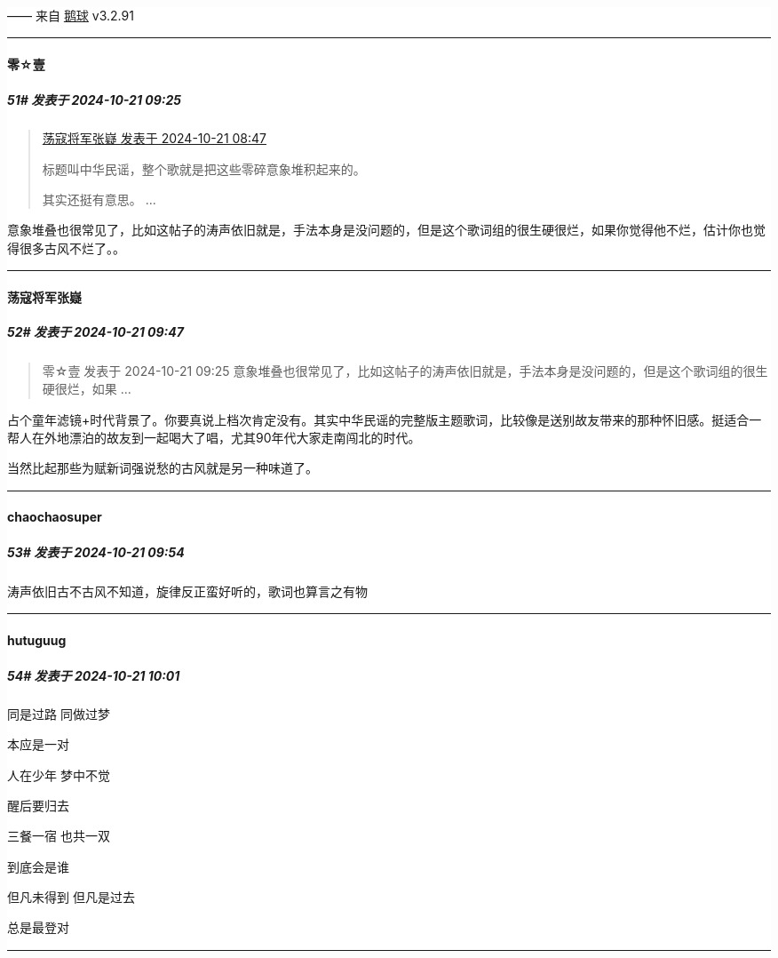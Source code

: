 —— 来自 [鹅球](https://www.pgyer.com/GcUxKd4w) v3.2.91


*****

####  零☆壹  
##### 51#       发表于 2024-10-21 09:25

<blockquote><a href="httphttps://bbs.saraba1st.com/2b/forum.php?mod=redirect&amp;goto=findpost&amp;pid=66503276&amp;ptid=2203776" target="_blank">荡寇将军张嶷 发表于 2024-10-21 08:47</a>

标题叫中华民谣，整个歌就是把这些零碎意象堆积起来的。

其实还挺有意思。 ...</blockquote>
意象堆叠也很常见了，比如这帖子的涛声依旧就是，手法本身是没问题的，但是这个歌词组的很生硬很烂，如果你觉得他不烂，估计你也觉得很多古风不烂了。。


*****

####  荡寇将军张嶷  
##### 52#       发表于 2024-10-21 09:47

<blockquote>零☆壹 发表于 2024-10-21 09:25
意象堆叠也很常见了，比如这帖子的涛声依旧就是，手法本身是没问题的，但是这个歌词组的很生硬很烂，如果 ...</blockquote>
占个童年滤镜+时代背景了。你要真说上档次肯定没有。其实中华民谣的完整版主题歌词，比较像是送别故友带来的那种怀旧感。挺适合一帮人在外地漂泊的故友到一起喝大了唱，尤其90年代大家走南闯北的时代。

当然比起那些为赋新词强说愁的古风就是另一种味道了。


*****

####  chaochaosuper  
##### 53#       发表于 2024-10-21 09:54

涛声依旧古不古风不知道，旋律反正蛮好听的，歌词也算言之有物


*****

####  hutuguug  
##### 54#       发表于 2024-10-21 10:01

同是过路 同做过梦

本应是一对

人在少年 梦中不觉

醒后要归去

三餐一宿 也共一双

到底会是谁

但凡未得到 但凡是过去

总是最登对

*****

